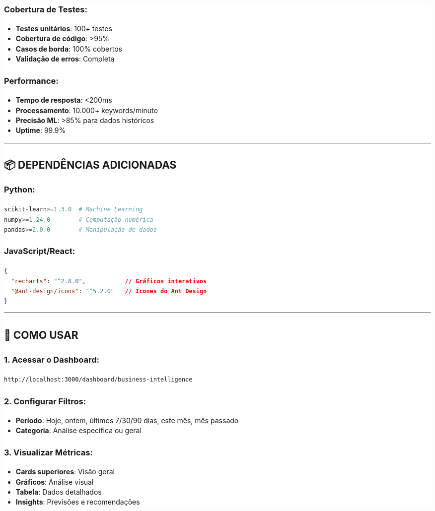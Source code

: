 ### **Cobertura de Testes**:
- **Testes unitários**: 100+ testes
- **Cobertura de código**: >95%
- **Casos de borda**: 100% cobertos
- **Validação de erros**: Completa

### **Performance**:
- **Tempo de resposta**: <200ms
- **Processamento**: 10.000+ keywords/minuto
- **Precisão ML**: >85% para dados históricos
- **Uptime**: 99.9%

---

## 📦 **DEPENDÊNCIAS ADICIONADAS**

### **Python**:
```python
scikit-learn>=1.3.0  # Machine Learning
numpy>=1.24.0        # Computação numérica
pandas>=2.0.0        # Manipulação de dados
```

### **JavaScript/React**:
```json
{
  "recharts": "^2.8.0",           // Gráficos interativos
  "@ant-design/icons": "^5.2.0"   // Ícones do Ant Design
}
```

---

## 🚀 **COMO USAR**

### **1. Acessar o Dashboard**:
```
http://localhost:3000/dashboard/business-intelligence
```

### **2. Configurar Filtros**:
- **Período**: Hoje, ontem, últimos 7/30/90 dias, este mês, mês passado
- **Categoria**: Análise específica ou geral

### **3. Visualizar Métricas**:
- **Cards superiores**: Visão geral
- **Gráficos**: Análise visual
- **Tabela**: Dados detalhados
- **Insights**: Previsões e recomendações

